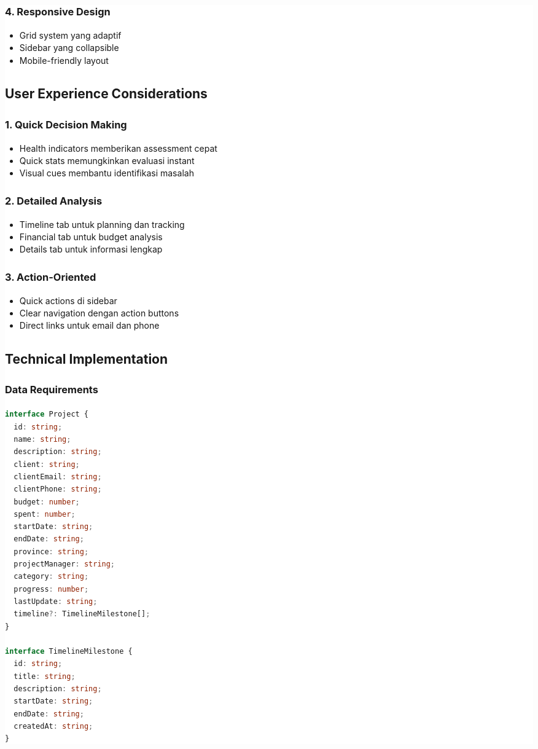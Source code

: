 ### 4. Responsive Design

- Grid system yang adaptif
- Sidebar yang collapsible
- Mobile-friendly layout

## User Experience Considerations

### 1. Quick Decision Making

- Health indicators memberikan assessment cepat
- Quick stats memungkinkan evaluasi instant
- Visual cues membantu identifikasi masalah

### 2. Detailed Analysis

- Timeline tab untuk planning dan tracking
- Financial tab untuk budget analysis
- Details tab untuk informasi lengkap

### 3. Action-Oriented

- Quick actions di sidebar
- Clear navigation dengan action buttons
- Direct links untuk email dan phone

## Technical Implementation

### Data Requirements

```typescript
interface Project {
  id: string;
  name: string;
  description: string;
  client: string;
  clientEmail: string;
  clientPhone: string;
  budget: number;
  spent: number;
  startDate: string;
  endDate: string;
  province: string;
  projectManager: string;
  category: string;
  progress: number;
  lastUpdate: string;
  timeline?: TimelineMilestone[];
}

interface TimelineMilestone {
  id: string;
  title: string;
  description: string;
  startDate: string;
  endDate: string;
  createdAt: string;
}
```
